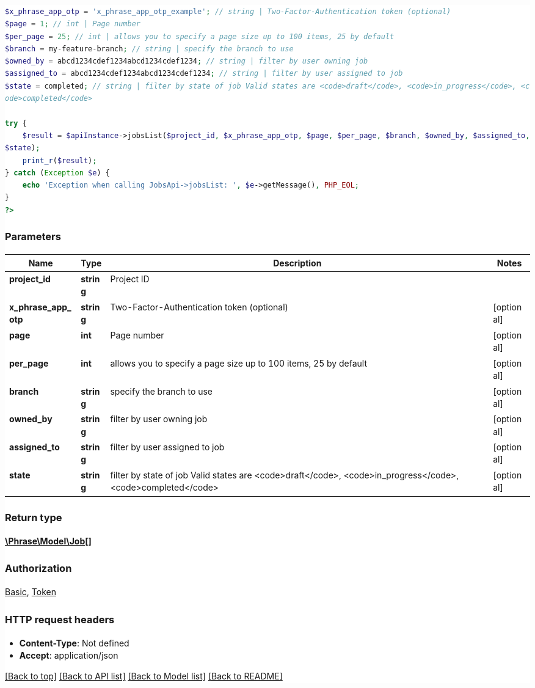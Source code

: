 ```php
$x_phrase_app_otp = 'x_phrase_app_otp_example'; // string | Two-Factor-Authentication token (optional)
$page = 1; // int | Page number
$per_page = 25; // int | allows you to specify a page size up to 100 items, 25 by default
$branch = my-feature-branch; // string | specify the branch to use
$owned_by = abcd1234cdef1234abcd1234cdef1234; // string | filter by user owning job
$assigned_to = abcd1234cdef1234abcd1234cdef1234; // string | filter by user assigned to job
$state = completed; // string | filter by state of job Valid states are <code>draft</code>, <code>in_progress</code>, <code>completed</code>

try {
    $result = $apiInstance->jobsList($project_id, $x_phrase_app_otp, $page, $per_page, $branch, $owned_by, $assigned_to, $state);
    print_r($result);
} catch (Exception $e) {
    echo 'Exception when calling JobsApi->jobsList: ', $e->getMessage(), PHP_EOL;
}
?>
```

### Parameters


Name | Type | Description  | Notes
------------- | ------------- | ------------- | -------------
 **project_id** | **string**| Project ID |
 **x_phrase_app_otp** | **string**| Two-Factor-Authentication token (optional) | [optional]
 **page** | **int**| Page number | [optional]
 **per_page** | **int**| allows you to specify a page size up to 100 items, 25 by default | [optional]
 **branch** | **string**| specify the branch to use | [optional]
 **owned_by** | **string**| filter by user owning job | [optional]
 **assigned_to** | **string**| filter by user assigned to job | [optional]
 **state** | **string**| filter by state of job Valid states are &lt;code&gt;draft&lt;/code&gt;, &lt;code&gt;in_progress&lt;/code&gt;, &lt;code&gt;completed&lt;/code&gt; | [optional]

### Return type

[**\Phrase\Model\Job[]**](../Model/Job.md)

### Authorization

[Basic](../../README.md#Basic), [Token](../../README.md#Token)

### HTTP request headers

- **Content-Type**: Not defined
- **Accept**: application/json

[[Back to top]](#) [[Back to API list]](../../README.md#documentation-for-api-endpoints)
[[Back to Model list]](../../README.md#documentation-for-models)
[[Back to README]](../../README.md)

